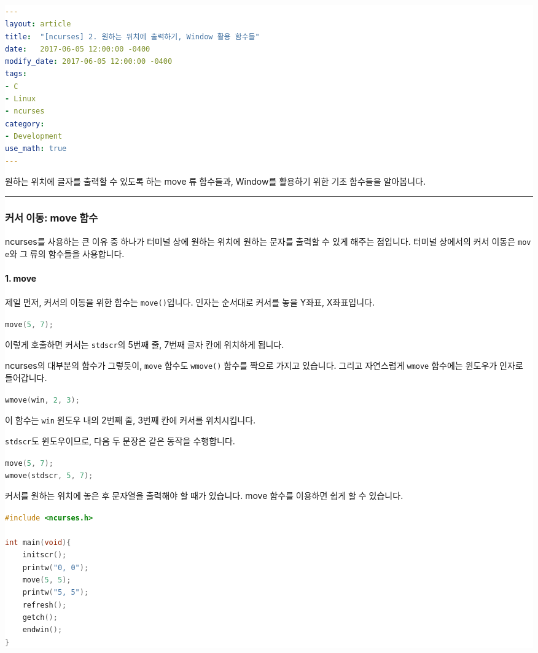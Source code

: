 ```yaml
---
layout: article
title:  "[ncurses] 2. 원하는 위치에 출력하기, Window 활용 함수들"
date:   2017-06-05 12:00:00 -0400
modify_date: 2017-06-05 12:00:00 -0400
tags:
- C
- Linux
- ncurses
category: 
- Development
use_math: true
---
```


원하는 위치에 글자를 출력할 수 있도록 하는 move 류 함수들과, Window를 활용하기 위한 기초 함수들을 알아봅니다.


-----
### 커서 이동: move 함수
ncurses를 사용하는 큰 이유 중 하나가 터미널 상에 원하는 위치에 원하는 문자를 출력할 수 있게 해주는 점입니다. 터미널 상에서의 커서 이동은 `move`와 그 류의 함수들을 사용합니다.

#### 1. move
제일 먼저, 커서의 이동을 위한 함수는 `move()`입니다. 인자는 순서대로 커서를 놓을 Y좌표, X좌표입니다.
```c
move(5, 7);
```

이렇게 호출하면 커서는 `stdscr`의 5번째 줄, 7번째 글자 칸에 위치하게 됩니다.

ncurses의 대부분의 함수가 그렇듯이, `move` 함수도 `wmove()` 함수를 짝으로 가지고 있습니다. 그리고 자연스럽게 `wmove` 함수에는 윈도우가 인자로 들어갑니다.
```c
wmove(win, 2, 3);
```

이 함수는 `win` 윈도우 내의 2번째 줄, 3번째 칸에 커서를 위치시킵니다.

`stdscr`도 윈도우이므로, 다음 두 문장은 같은 동작을 수행합니다.
```c
move(5, 7);
wmove(stdscr, 5, 7);
```

커서를 원하는 위치에 놓은 후 문자열을 출력해야 할 때가 있습니다. move 함수를 이용하면 쉽게 할 수 있습니다.
```c
#include <ncurses.h>

int main(void){
    initscr();
    printw("0, 0");
    move(5, 5);
    printw("5, 5");
    refresh();
    getch();
    endwin();
}
```
